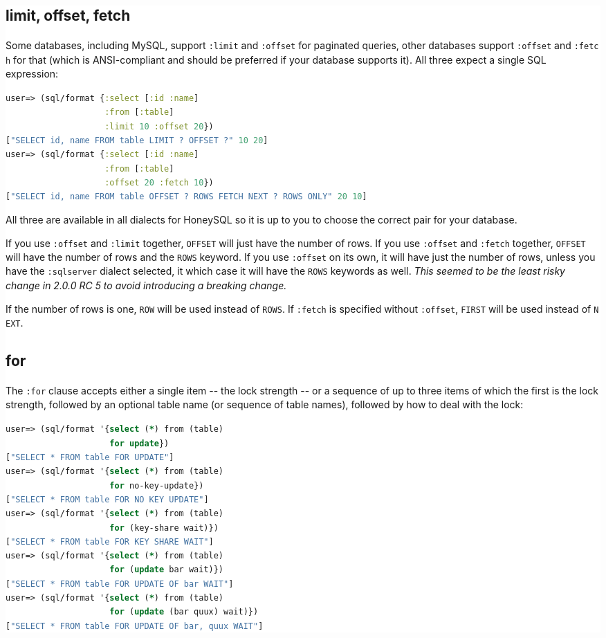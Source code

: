 ## limit, offset, fetch

Some databases, including MySQL, support `:limit` and `:offset`
for paginated queries, other databases support `:offset` and
`:fetch` for that (which is ANSI-compliant and should be
preferred if your database supports it). All three expect a
single SQL expression:

```clojure
user=> (sql/format {:select [:id :name]
                    :from [:table]
                    :limit 10 :offset 20})
["SELECT id, name FROM table LIMIT ? OFFSET ?" 10 20]
user=> (sql/format {:select [:id :name]
                    :from [:table]
                    :offset 20 :fetch 10})
["SELECT id, name FROM table OFFSET ? ROWS FETCH NEXT ? ROWS ONLY" 20 10]
```

All three are available in all dialects for HoneySQL so it
is up to you to choose the correct pair for your database.

If you use `:offset` and `:limit` together, `OFFSET` will just have
the number of rows. If you use `:offset` and `:fetch` together,
`OFFSET` will have the number of rows and the `ROWS` keyword. If
you use `:offset` on its own, it will have just the number
of rows, unless you have the `:sqlserver` dialect selected,
it which case it will have the `ROWS` keywords as well.
_This seemed to be the least risky change in 2.0.0 RC 5 to avoid introducing a breaking change._

If the number of rows is one, `ROW` will be used instead of `ROWS`.
If `:fetch` is specified without `:offset`, `FIRST` will be used instead of `NEXT`.

## for

The `:for` clause accepts either a single item -- the lock
strength -- or a sequence of up to three items of which the
first is the lock strength, followed by an optional table
name (or sequence of table names), followed by how to deal
with the lock:

```clojure
user=> (sql/format '{select (*) from (table)
                     for update})
["SELECT * FROM table FOR UPDATE"]
user=> (sql/format '{select (*) from (table)
                     for no-key-update})
["SELECT * FROM table FOR NO KEY UPDATE"]
user=> (sql/format '{select (*) from (table)
                     for (key-share wait)})
["SELECT * FROM table FOR KEY SHARE WAIT"]
user=> (sql/format '{select (*) from (table)
                     for (update bar wait)})
["SELECT * FROM table FOR UPDATE OF bar WAIT"]
user=> (sql/format '{select (*) from (table)
                     for (update (bar quux) wait)})
["SELECT * FROM table FOR UPDATE OF bar, quux WAIT"]
```
